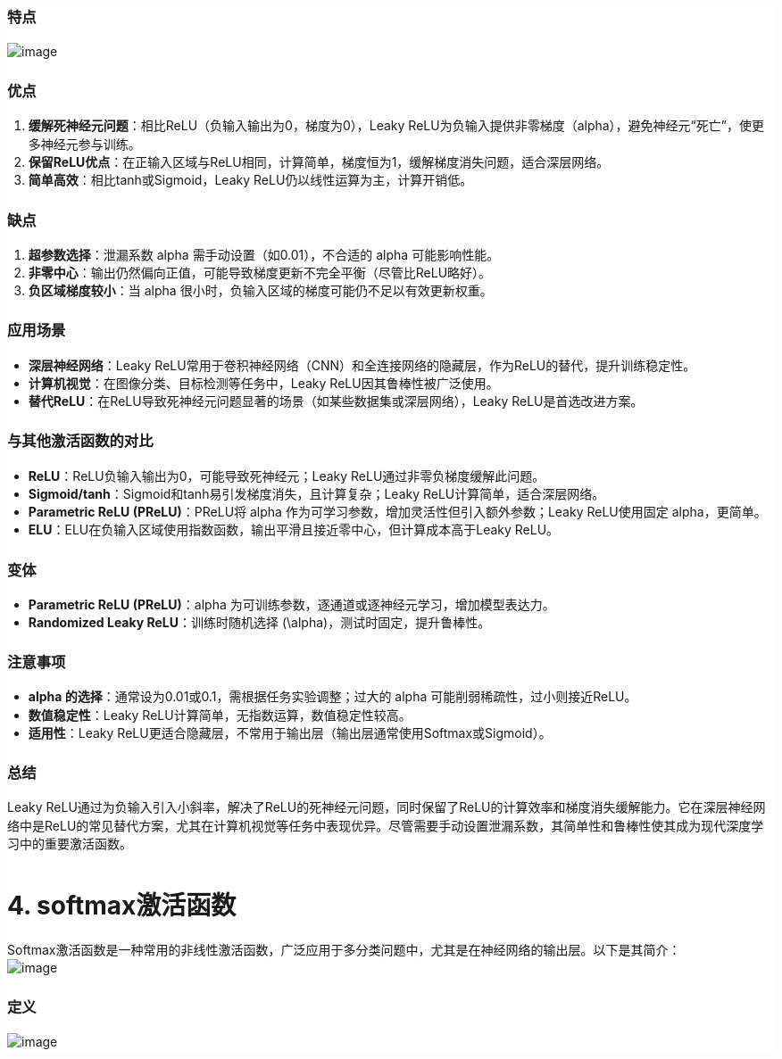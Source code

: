 
### 特点
<img width="1346" height="433" alt="image" src="https://github.com/user-attachments/assets/fe1732dc-e421-4ad0-8d7e-2049a11417d9" />
  

### 优点
1. **缓解死神经元问题**：相比ReLU（负输入输出为0，梯度为0），Leaky ReLU为负输入提供非零梯度（alpha），避免神经元“死亡”，使更多神经元参与训练。
2. **保留ReLU优点**：在正输入区域与ReLU相同，计算简单，梯度恒为1，缓解梯度消失问题，适合深层网络。
3. **简单高效**：相比tanh或Sigmoid，Leaky ReLU仍以线性运算为主，计算开销低。

### 缺点
1. **超参数选择**：泄漏系数 alpha 需手动设置（如0.01），不合适的 alpha 可能影响性能。
2. **非零中心**：输出仍然偏向正值，可能导致梯度更新不完全平衡（尽管比ReLU略好）。
3. **负区域梯度较小**：当 alpha 很小时，负输入区域的梯度可能仍不足以有效更新权重。

### 应用场景
- **深层神经网络**：Leaky ReLU常用于卷积神经网络（CNN）和全连接网络的隐藏层，作为ReLU的替代，提升训练稳定性。
- **计算机视觉**：在图像分类、目标检测等任务中，Leaky ReLU因其鲁棒性被广泛使用。
- **替代ReLU**：在ReLU导致死神经元问题显著的场景（如某些数据集或深层网络），Leaky ReLU是首选改进方案。

### 与其他激活函数的对比
- **ReLU**：ReLU负输入输出为0，可能导致死神经元；Leaky ReLU通过非零负梯度缓解此问题。
- **Sigmoid/tanh**：Sigmoid和tanh易引发梯度消失，且计算复杂；Leaky ReLU计算简单，适合深层网络。
- **Parametric ReLU (PReLU)**：PReLU将 alpha 作为可学习参数，增加灵活性但引入额外参数；Leaky ReLU使用固定 alpha，更简单。
- **ELU**：ELU在负输入区域使用指数函数，输出平滑且接近零中心，但计算成本高于Leaky ReLU。

### 变体
- **Parametric ReLU (PReLU)**：alpha 为可训练参数，逐通道或逐神经元学习，增加模型表达力。
- **Randomized Leaky ReLU**：训练时随机选择 \(\alpha\)，测试时固定，提升鲁棒性。

### 注意事项
- **alpha 的选择**：通常设为0.01或0.1，需根据任务实验调整；过大的 alpha 可能削弱稀疏性，过小则接近ReLU。
- **数值稳定性**：Leaky ReLU计算简单，无指数运算，数值稳定性较高。
- **适用性**：Leaky ReLU更适合隐藏层，不常用于输出层（输出层通常使用Softmax或Sigmoid）。

### 总结
Leaky ReLU通过为负输入引入小斜率，解决了ReLU的死神经元问题，同时保留了ReLU的计算效率和梯度消失缓解能力。它在深层神经网络中是ReLU的常见替代方案，尤其在计算机视觉等任务中表现优异。尽管需要手动设置泄漏系数，其简单性和鲁棒性使其成为现代深度学习中的重要激活函数。


# 4. softmax激活函数
Softmax激活函数是一种常用的非线性激活函数，广泛应用于多分类问题中，尤其是在神经网络的输出层。以下是其简介：  
<img width="384" height="300" alt="image" src="https://github.com/user-attachments/assets/58e52eff-9749-4337-bfeb-de294c741e1a" />  



### 定义
<img width="1378" height="292" alt="image" src="https://github.com/user-attachments/assets/bef34a8f-507c-4306-8774-9a413a002c01" />
  